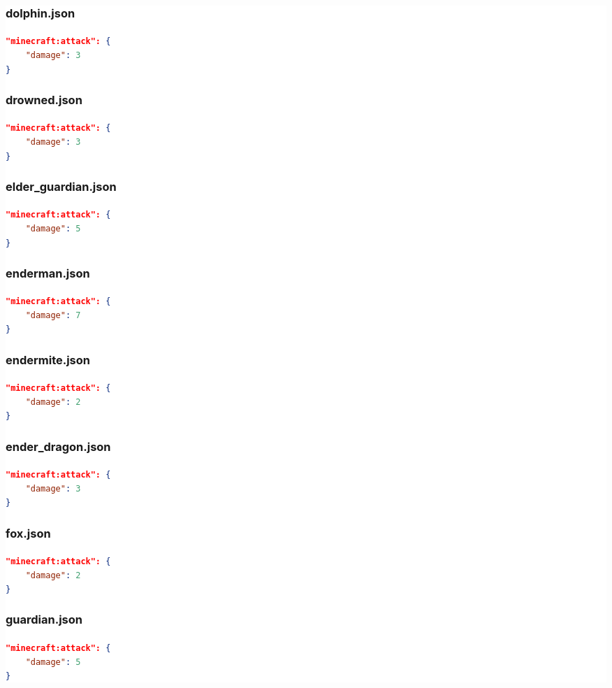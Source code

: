 ### dolphin.json
```json
"minecraft:attack": {
    "damage": 3
}
```

### drowned.json
```json
"minecraft:attack": {
    "damage": 3
}
```

### elder_guardian.json
```json
"minecraft:attack": {
    "damage": 5
}
```

### enderman.json
```json
"minecraft:attack": {
    "damage": 7
}
```

### endermite.json
```json
"minecraft:attack": {
    "damage": 2
}
```

### ender_dragon.json
```json
"minecraft:attack": {
    "damage": 3
}
```

### fox.json
```json
"minecraft:attack": {
    "damage": 2
}
```

### guardian.json
```json
"minecraft:attack": {
    "damage": 5
}
```

